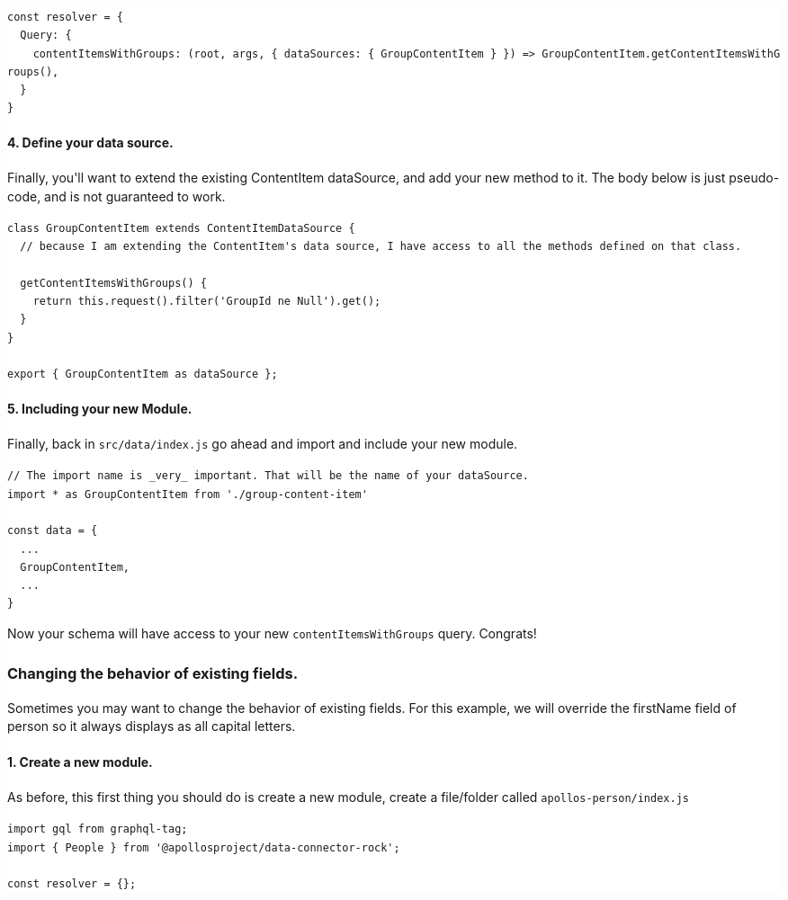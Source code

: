```
const resolver = {
  Query: {
    contentItemsWithGroups: (root, args, { dataSources: { GroupContentItem } }) => GroupContentItem.getContentItemsWithGroups(),
  }
}
```

#### 4. Define your data source.

Finally, you'll want to extend the existing ContentItem dataSource, and add your new method to it. The body below is just pseudo-code, and is not guaranteed to work.
```
class GroupContentItem extends ContentItemDataSource {
  // because I am extending the ContentItem's data source, I have access to all the methods defined on that class.

  getContentItemsWithGroups() {
    return this.request().filter('GroupId ne Null').get();
  }
}

export { GroupContentItem as dataSource };

```

#### 5. Including your new Module.

Finally, back in `src/data/index.js` go ahead and import and include your new module.

```
// The import name is _very_ important. That will be the name of your dataSource.
import * as GroupContentItem from './group-content-item'

const data = {
  ...
  GroupContentItem,
  ...
}
```

Now your schema will have access to your new `contentItemsWithGroups` query. Congrats!

### Changing the behavior of existing fields.

Sometimes you may want to change the behavior of existing fields. For this example, we will override the firstName field of person so it always displays as all capital letters.


#### 1. Create a new module.
As before, this first thing you should do is create a new module, create a file/folder called `apollos-person/index.js`


```
import gql from graphql-tag;
import { People } from '@apollosproject/data-connector-rock';

const resolver = {};
```
